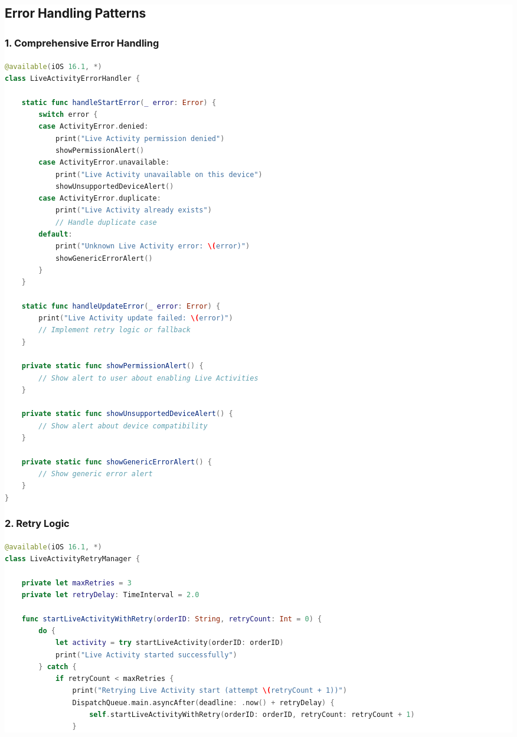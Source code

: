 ## Error Handling Patterns

### 1. Comprehensive Error Handling

```swift
@available(iOS 16.1, *)
class LiveActivityErrorHandler {
    
    static func handleStartError(_ error: Error) {
        switch error {
        case ActivityError.denied:
            print("Live Activity permission denied")
            showPermissionAlert()
        case ActivityError.unavailable:
            print("Live Activity unavailable on this device")
            showUnsupportedDeviceAlert()
        case ActivityError.duplicate:
            print("Live Activity already exists")
            // Handle duplicate case
        default:
            print("Unknown Live Activity error: \(error)")
            showGenericErrorAlert()
        }
    }
    
    static func handleUpdateError(_ error: Error) {
        print("Live Activity update failed: \(error)")
        // Implement retry logic or fallback
    }
    
    private static func showPermissionAlert() {
        // Show alert to user about enabling Live Activities
    }
    
    private static func showUnsupportedDeviceAlert() {
        // Show alert about device compatibility
    }
    
    private static func showGenericErrorAlert() {
        // Show generic error alert
    }
}
```

### 2. Retry Logic

```swift
@available(iOS 16.1, *)
class LiveActivityRetryManager {
    
    private let maxRetries = 3
    private let retryDelay: TimeInterval = 2.0
    
    func startLiveActivityWithRetry(orderID: String, retryCount: Int = 0) {
        do {
            let activity = try startLiveActivity(orderID: orderID)
            print("Live Activity started successfully")
        } catch {
            if retryCount < maxRetries {
                print("Retrying Live Activity start (attempt \(retryCount + 1))")
                DispatchQueue.main.asyncAfter(deadline: .now() + retryDelay) {
                    self.startLiveActivityWithRetry(orderID: orderID, retryCount: retryCount + 1)
                }
```